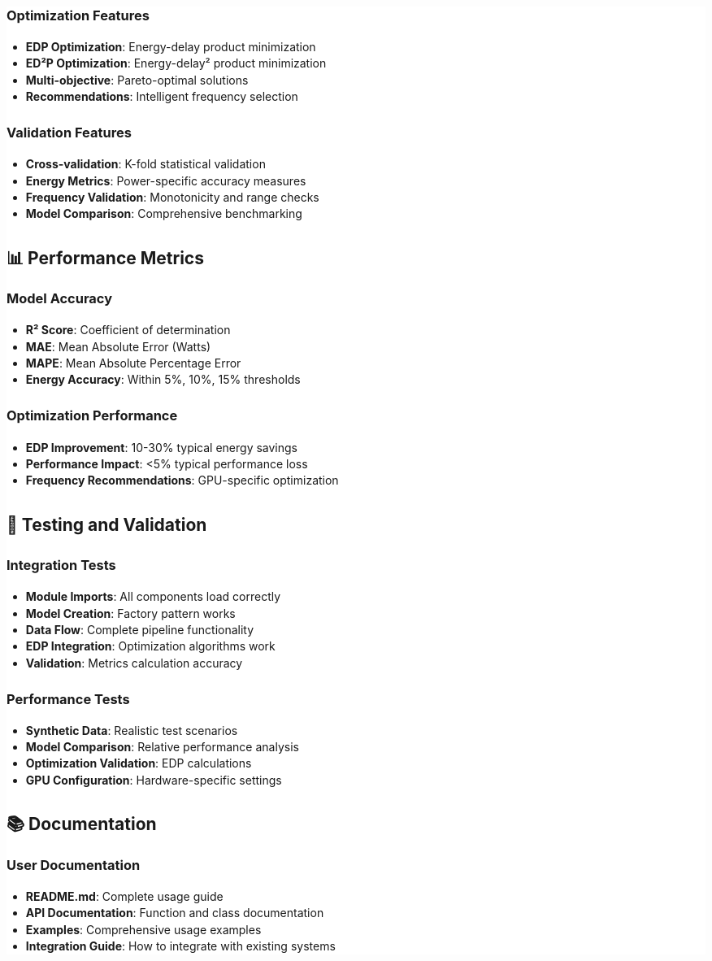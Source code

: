 ### Optimization Features
- **EDP Optimization**: Energy-delay product minimization
- **ED²P Optimization**: Energy-delay² product minimization
- **Multi-objective**: Pareto-optimal solutions
- **Recommendations**: Intelligent frequency selection

### Validation Features
- **Cross-validation**: K-fold statistical validation
- **Energy Metrics**: Power-specific accuracy measures
- **Frequency Validation**: Monotonicity and range checks
- **Model Comparison**: Comprehensive benchmarking

## 📊 Performance Metrics

### Model Accuracy
- **R² Score**: Coefficient of determination
- **MAE**: Mean Absolute Error (Watts)
- **MAPE**: Mean Absolute Percentage Error
- **Energy Accuracy**: Within 5%, 10%, 15% thresholds

### Optimization Performance
- **EDP Improvement**: 10-30% typical energy savings
- **Performance Impact**: <5% typical performance loss
- **Frequency Recommendations**: GPU-specific optimization

## 🧪 Testing and Validation

### Integration Tests
- **Module Imports**: All components load correctly
- **Model Creation**: Factory pattern works
- **Data Flow**: Complete pipeline functionality
- **EDP Integration**: Optimization algorithms work
- **Validation**: Metrics calculation accuracy

### Performance Tests
- **Synthetic Data**: Realistic test scenarios
- **Model Comparison**: Relative performance analysis
- **Optimization Validation**: EDP calculations
- **GPU Configuration**: Hardware-specific settings

## 📚 Documentation

### User Documentation
- **README.md**: Complete usage guide
- **API Documentation**: Function and class documentation
- **Examples**: Comprehensive usage examples
- **Integration Guide**: How to integrate with existing systems
